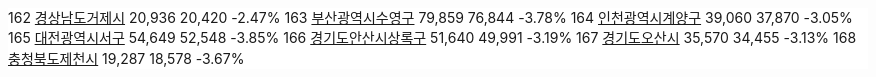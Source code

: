   <tr class="item">
    <td>162</td>
    <td><a href="/apt/경상남도거제시">경상남도거제시</a></td>
    <td>20,936</td>
    <td>20,420</td>
    <td>-2.47%</td>
  </tr>

  <tr class="item">
    <td>163</td>
    <td><a href="/apt/부산광역시수영구">부산광역시수영구</a></td>
    <td>79,859</td>
    <td>76,844</td>
    <td>-3.78%</td>
  </tr>

  <tr class="item">
    <td>164</td>
    <td><a href="/apt/인천광역시계양구">인천광역시계양구</a></td>
    <td>39,060</td>
    <td>37,870</td>
    <td>-3.05%</td>
  </tr>

  <tr class="item">
    <td>165</td>
    <td><a href="/apt/대전광역시서구">대전광역시서구</a></td>
    <td>54,649</td>
    <td>52,548</td>
    <td>-3.85%</td>
  </tr>

  <tr class="item">
    <td>166</td>
    <td><a href="/apt/경기도안산시상록구">경기도안산시상록구</a></td>
    <td>51,640</td>
    <td>49,991</td>
    <td>-3.19%</td>
  </tr>

  <tr class="item">
    <td>167</td>
    <td><a href="/apt/경기도오산시">경기도오산시</a></td>
    <td>35,570</td>
    <td>34,455</td>
    <td>-3.13%</td>
  </tr>

  <tr class="item">
    <td>168</td>
    <td><a href="/apt/충청북도제천시">충청북도제천시</a></td>
    <td>19,287</td>
    <td>18,578</td>
    <td>-3.67%</td>
  </tr>
